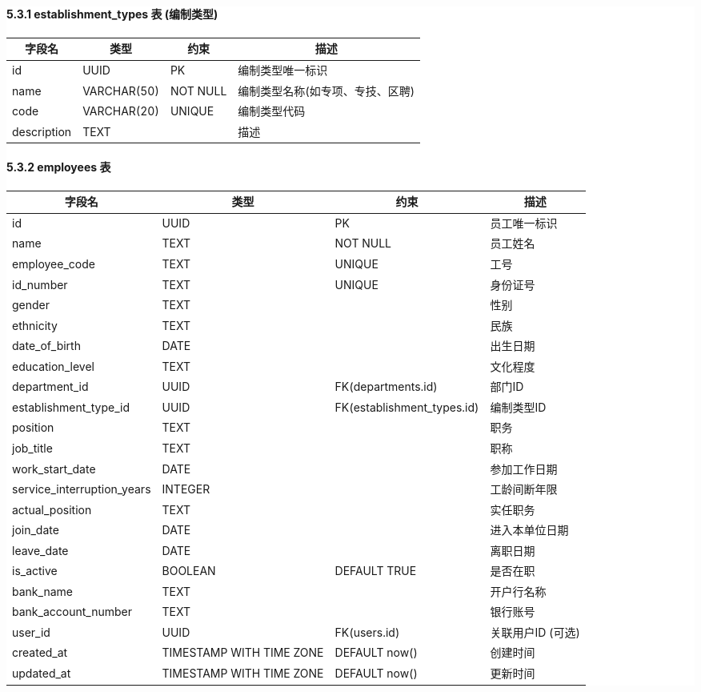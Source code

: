 #### 5.3.1 establishment_types 表 (编制类型)

| 字段名          | 类型            | 约束               | 描述                    |
|-----------------|-----------------|--------------------|-----------------------|
| id              | UUID            | PK                 | 编制类型唯一标识        |
| name            | VARCHAR(50)     | NOT NULL           | 编制类型名称(如专项、专技、区聘) |
| code            | VARCHAR(20)     | UNIQUE             | 编制类型代码           |
| description     | TEXT            |                    | 描述                  |

#### 5.3.2 employees 表

| 字段名             | 类型            | 约束               | 描述                    |
|-------------------|-----------------|--------------------|-----------------------|
| id                | UUID            | PK                 | 员工唯一标识           |
| name              | TEXT            | NOT NULL           | 员工姓名              |
| employee_code     | TEXT            | UNIQUE             | 工号                  |
| id_number         | TEXT            | UNIQUE             | 身份证号              |
| gender            | TEXT            |                    | 性别                  |
| ethnicity         | TEXT            |                    | 民族                  |
| date_of_birth     | DATE            |                    | 出生日期              |
| education_level   | TEXT            |                    | 文化程度              |
| department_id     | UUID            | FK(departments.id) | 部门ID                |
| establishment_type_id | UUID        | FK(establishment_types.id) | 编制类型ID      |
| position          | TEXT            |                    | 职务                  |
| job_title         | TEXT            |                    | 职称                  |
| work_start_date   | DATE            |                    | 参加工作日期          |
| service_interruption_years | INTEGER |                  | 工龄间断年限          |
| actual_position   | TEXT            |                    | 实任职务              |
| join_date         | DATE            |                    | 进入本单位日期        |
| leave_date        | DATE            |                    | 离职日期              |
| is_active         | BOOLEAN         | DEFAULT TRUE       | 是否在职              |
| bank_name         | TEXT            |                    | 开户行名称            |
| bank_account_number | TEXT          |                    | 银行账号              |
| user_id           | UUID            | FK(users.id)       | 关联用户ID (可选)      |
| created_at        | TIMESTAMP WITH TIME ZONE | DEFAULT now() | 创建时间             |
| updated_at        | TIMESTAMP WITH TIME ZONE | DEFAULT now() | 更新时间             |
